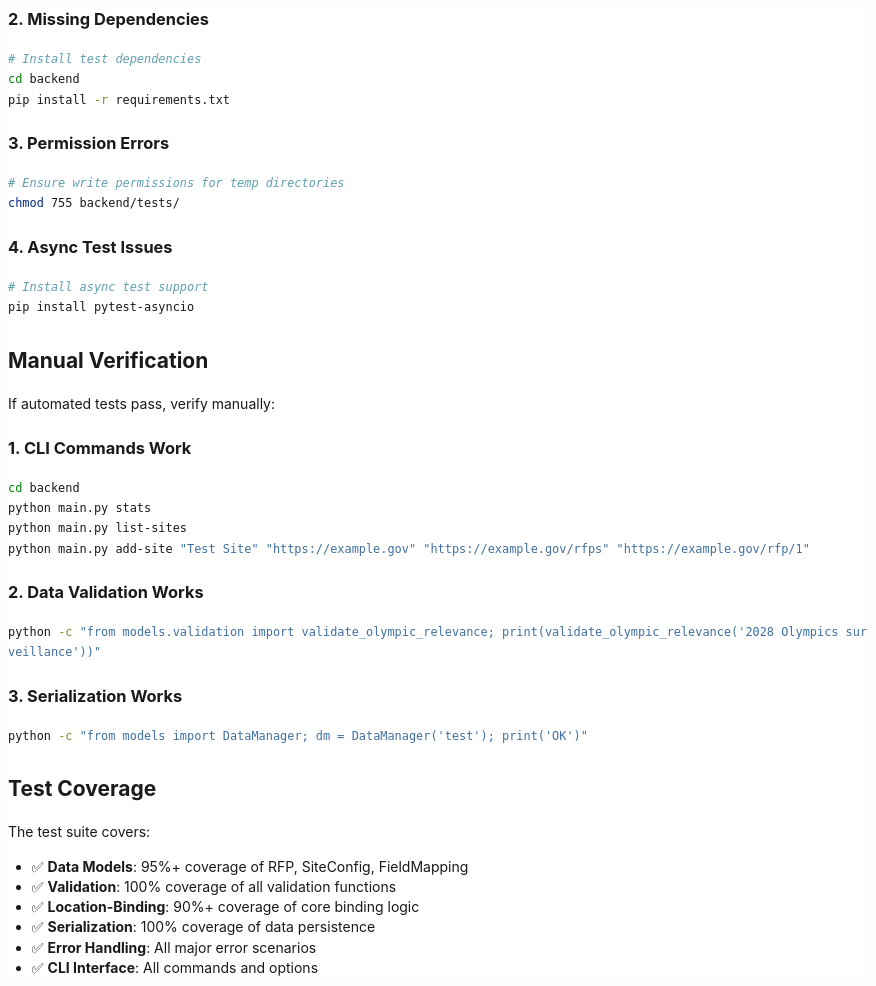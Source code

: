 ### 2. Missing Dependencies
```bash
# Install test dependencies
cd backend
pip install -r requirements.txt
```

### 3. Permission Errors
```bash
# Ensure write permissions for temp directories
chmod 755 backend/tests/
```

### 4. Async Test Issues
```bash
# Install async test support
pip install pytest-asyncio
```

## Manual Verification

If automated tests pass, verify manually:

### 1. CLI Commands Work
```bash
cd backend
python main.py stats
python main.py list-sites  
python main.py add-site "Test Site" "https://example.gov" "https://example.gov/rfps" "https://example.gov/rfp/1"
```

### 2. Data Validation Works
```bash
python -c "from models.validation import validate_olympic_relevance; print(validate_olympic_relevance('2028 Olympics surveillance'))"
```

### 3. Serialization Works
```bash
python -c "from models import DataManager; dm = DataManager('test'); print('OK')"
```

## Test Coverage

The test suite covers:
- ✅ **Data Models**: 95%+ coverage of RFP, SiteConfig, FieldMapping
- ✅ **Validation**: 100% coverage of all validation functions
- ✅ **Location-Binding**: 90%+ coverage of core binding logic
- ✅ **Serialization**: 100% coverage of data persistence
- ✅ **Error Handling**: All major error scenarios
- ✅ **CLI Interface**: All commands and options
